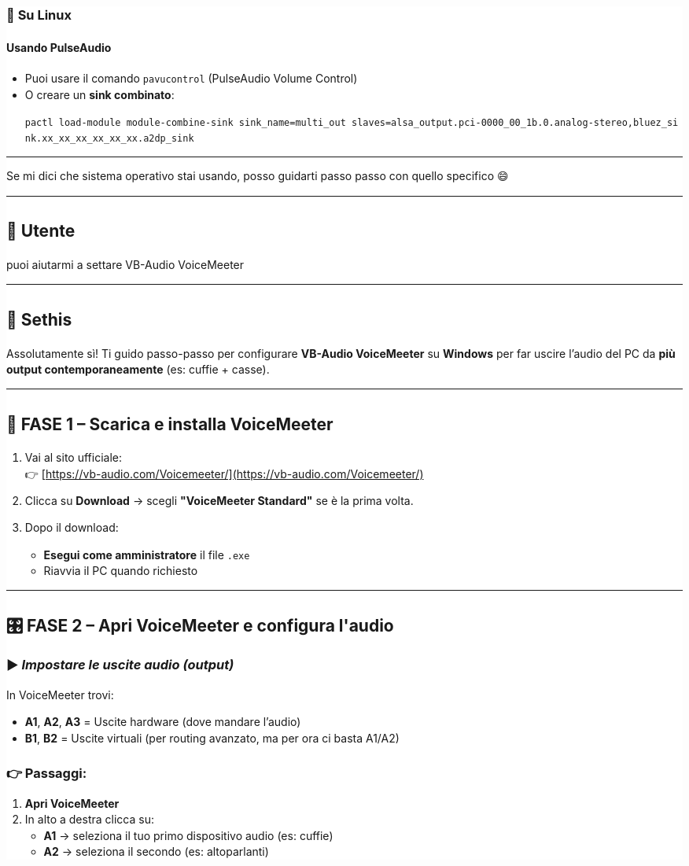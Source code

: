 ### 🐧 **Su Linux**

#### Usando **PulseAudio**
- Puoi usare il comando `pavucontrol` (PulseAudio Volume Control)
- O creare un **sink combinato**:
  ```bash
  pactl load-module module-combine-sink sink_name=multi_out slaves=alsa_output.pci-0000_00_1b.0.analog-stereo,bluez_sink.xx_xx_xx_xx_xx_xx.a2dp_sink
  ```

---

Se mi dici che sistema operativo stai usando, posso guidarti passo passo con quello specifico 😄

---

## 👤 **Utente**

puoi aiutarmi a settare VB-Audio VoiceMeeter

---

## 🤖 **Sethis**

Assolutamente sì! Ti guido passo-passo per configurare **VB-Audio VoiceMeeter** su **Windows** per far uscire l’audio del PC da **più output contemporaneamente** (es: cuffie + casse).

---

## 🔧 **FASE 1 – Scarica e installa VoiceMeeter**

1. Vai al sito ufficiale:  
   👉 [https://vb-audio.com/Voicemeeter/](https://vb-audio.com/Voicemeeter/)

2. Clicca su **Download** → scegli **"VoiceMeeter Standard"** se è la prima volta.

3. Dopo il download:
   - **Esegui come amministratore** il file `.exe`
   - Riavvia il PC quando richiesto

---

## 🎛️ **FASE 2 – Apri VoiceMeeter e configura l'audio**

### ▶️ *Impostare le uscite audio (output)*

In VoiceMeeter trovi:
- **A1**, **A2**, **A3** = Uscite hardware (dove mandare l’audio)
- **B1**, **B2** = Uscite virtuali (per routing avanzato, ma per ora ci basta A1/A2)

### 👉 Passaggi:

1. **Apri VoiceMeeter**
2. In alto a destra clicca su:
   - **A1** → seleziona il tuo primo dispositivo audio (es: cuffie)
   - **A2** → seleziona il secondo (es: altoparlanti)
